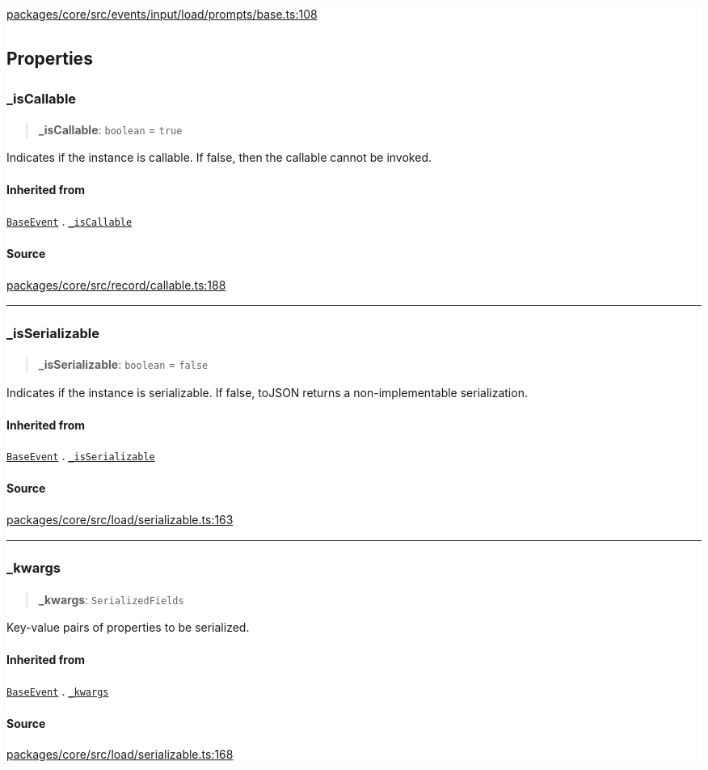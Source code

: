[packages/core/src/events/input/load/prompts/base.ts:108](https://github.com/VictorS67/encre/blob/42c3bddca4be2d23ad959c1c99381eefbf43789c/packages/core/src/events/input/load/prompts/base.ts#L108)

## Properties

### \_isCallable

> **\_isCallable**: `boolean` = `true`

Indicates if the instance is callable. If false, then the callable cannot be invoked.

#### Inherited from

[`BaseEvent`](../../../../../base/classes/BaseEvent.md) . [`_isCallable`](../../../../../base/classes/BaseEvent.md#_iscallable)

#### Source

[packages/core/src/record/callable.ts:188](https://github.com/VictorS67/encre/blob/42c3bddca4be2d23ad959c1c99381eefbf43789c/packages/core/src/record/callable.ts#L188)

***

### \_isSerializable

> **\_isSerializable**: `boolean` = `false`

Indicates if the instance is serializable. If false, toJSON returns a non-implementable serialization.

#### Inherited from

[`BaseEvent`](../../../../../base/classes/BaseEvent.md) . [`_isSerializable`](../../../../../base/classes/BaseEvent.md#_isserializable)

#### Source

[packages/core/src/load/serializable.ts:163](https://github.com/VictorS67/encre/blob/42c3bddca4be2d23ad959c1c99381eefbf43789c/packages/core/src/load/serializable.ts#L163)

***

### \_kwargs

> **\_kwargs**: `SerializedFields`

Key-value pairs of properties to be serialized.

#### Inherited from

[`BaseEvent`](../../../../../base/classes/BaseEvent.md) . [`_kwargs`](../../../../../base/classes/BaseEvent.md#_kwargs)

#### Source

[packages/core/src/load/serializable.ts:168](https://github.com/VictorS67/encre/blob/42c3bddca4be2d23ad959c1c99381eefbf43789c/packages/core/src/load/serializable.ts#L168)
